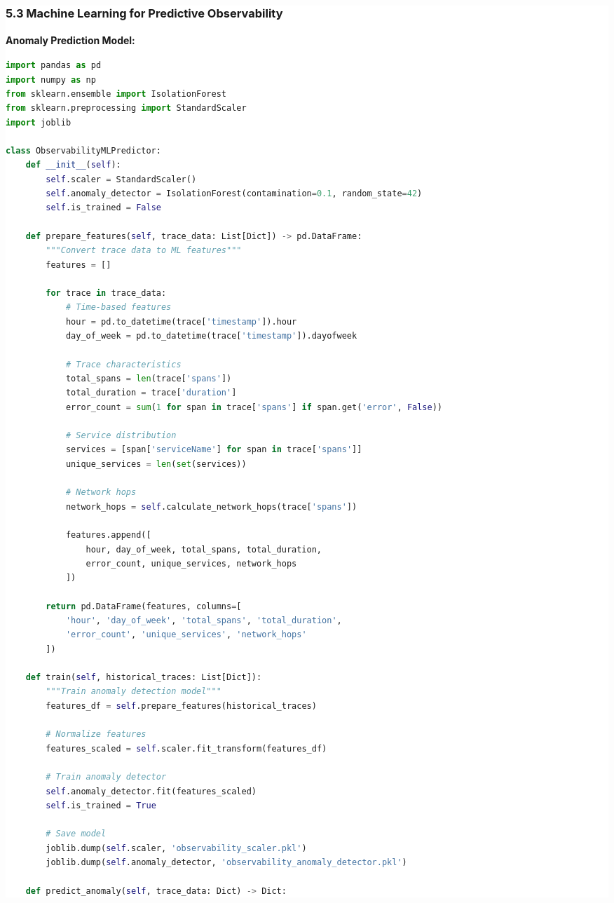 
### 5.3 Machine Learning for Predictive Observability

**Anomaly Prediction Model:**
```python
import pandas as pd
import numpy as np
from sklearn.ensemble import IsolationForest
from sklearn.preprocessing import StandardScaler
import joblib

class ObservabilityMLPredictor:
    def __init__(self):
        self.scaler = StandardScaler()
        self.anomaly_detector = IsolationForest(contamination=0.1, random_state=42)
        self.is_trained = False
        
    def prepare_features(self, trace_data: List[Dict]) -> pd.DataFrame:
        """Convert trace data to ML features"""
        features = []
        
        for trace in trace_data:
            # Time-based features
            hour = pd.to_datetime(trace['timestamp']).hour
            day_of_week = pd.to_datetime(trace['timestamp']).dayofweek
            
            # Trace characteristics
            total_spans = len(trace['spans'])
            total_duration = trace['duration']
            error_count = sum(1 for span in trace['spans'] if span.get('error', False))
            
            # Service distribution
            services = [span['serviceName'] for span in trace['spans']]
            unique_services = len(set(services))
            
            # Network hops
            network_hops = self.calculate_network_hops(trace['spans'])
            
            features.append([
                hour, day_of_week, total_spans, total_duration,
                error_count, unique_services, network_hops
            ])
            
        return pd.DataFrame(features, columns=[
            'hour', 'day_of_week', 'total_spans', 'total_duration',
            'error_count', 'unique_services', 'network_hops'
        ])
        
    def train(self, historical_traces: List[Dict]):
        """Train anomaly detection model"""
        features_df = self.prepare_features(historical_traces)
        
        # Normalize features
        features_scaled = self.scaler.fit_transform(features_df)
        
        # Train anomaly detector
        self.anomaly_detector.fit(features_scaled)
        self.is_trained = True
        
        # Save model
        joblib.dump(self.scaler, 'observability_scaler.pkl')
        joblib.dump(self.anomaly_detector, 'observability_anomaly_detector.pkl')
        
    def predict_anomaly(self, trace_data: Dict) -> Dict:
```